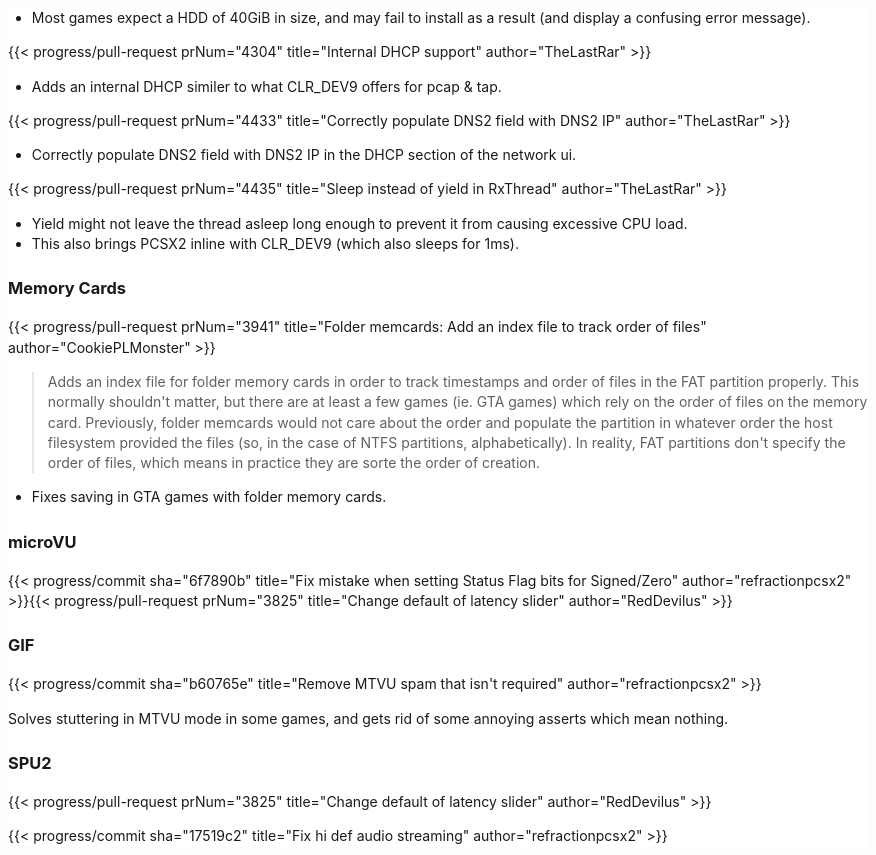 - Most games expect a HDD of 40GiB in size, and may fail to install as a result (and display a confusing error message).

{{< progress/pull-request prNum="4304" title="Internal DHCP support" author="TheLastRar" >}}

- Adds an internal DHCP similer to what CLR\_DEV9 offers for pcap & tap.

{{< progress/pull-request prNum="4433" title="Correctly populate DNS2 field with DNS2 IP" author="TheLastRar" >}}

- Correctly populate DNS2 field with DNS2 IP in the DHCP section of the network ui.

{{< progress/pull-request prNum="4435" title="Sleep instead of yield in RxThread" author="TheLastRar" >}}

- Yield might not leave the thread asleep long enough to prevent it from causing excessive CPU load.
- This also brings PCSX2 inline with CLR\_DEV9 (which also sleeps for 1ms).

### Memory Cards

{{< progress/pull-request prNum="3941" title="Folder memcards: Add an index file to track order of files" author="CookiePLMonster" >}}

> Adds an index file for folder memory cards in order to track timestamps
and order of files in the FAT partition properly. This normally
shouldn't matter, but there are at least a few games (ie. GTA games)
which rely on the order of files on the memory card. Previously, folder
memcards would not care about the order and populate the partition in
whatever order the host filesystem provided the files (so, in the case
of NTFS partitions, alphabetically). In reality, FAT partitions don't
specify the order of files, which means in practice they are sorte
the order of creation.

- Fixes saving in GTA games with folder memory cards.

### microVU

{{< progress/commit sha="6f7890b" title="Fix mistake when setting Status Flag bits for Signed/Zero" author="refractionpcsx2" >}}{{< progress/pull-request prNum="3825" title="Change default of latency slider" author="RedDevilus" >}}

### GIF

{{< progress/commit sha="b60765e" title="Remove MTVU spam that isn't required" author="refractionpcsx2" >}}

Solves stuttering in MTVU mode in some games, and gets rid of some
annoying asserts which mean nothing.

### SPU2

{{< progress/pull-request prNum="3825" title="Change default of latency slider" author="RedDevilus" >}}

{{< progress/commit sha="17519c2" title="Fix hi def audio streaming" author="refractionpcsx2" >}}
